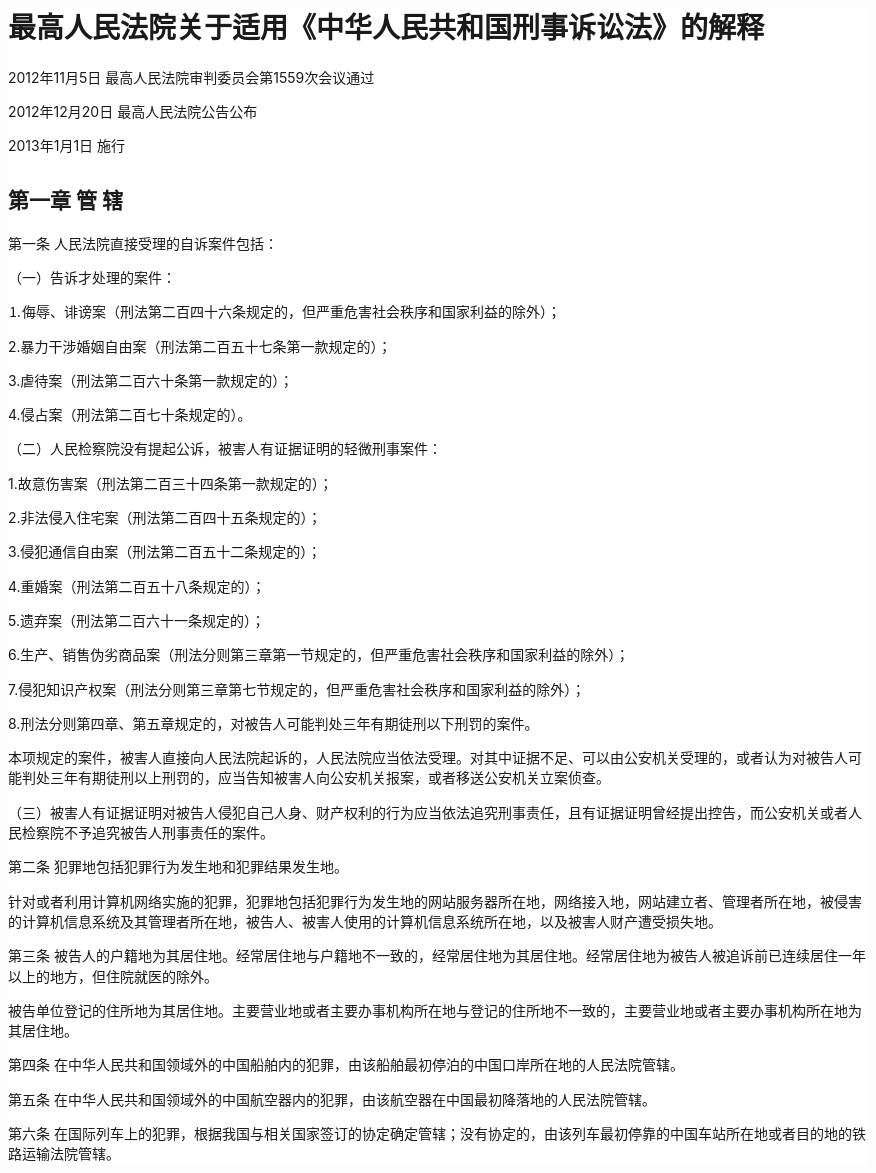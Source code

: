 # 最高人民法院关于适用《中华人民共和国刑事诉讼法》的解释

2012年11月5日 最高人民法院审判委员会第1559次会议通过

2012年12月20日 最高人民法院公告公布

2013年1月1日 施行



## 第一章 管 辖

第一条 人民法院直接受理的自诉案件包括：

（一）告诉才处理的案件：

⒈侮辱、诽谤案（刑法第二百四十六条规定的，但严重危害社会秩序和国家利益的除外）；

2.暴力干涉婚姻自由案（刑法第二百五十七条第一款规定的）；

3.虐待案（刑法第二百六十条第一款规定的）；

4.侵占案（刑法第二百七十条规定的）。

（二）人民检察院没有提起公诉，被害人有证据证明的轻微刑事案件：

1.故意伤害案（刑法第二百三十四条第一款规定的）；

2.非法侵入住宅案（刑法第二百四十五条规定的）；

3.侵犯通信自由案（刑法第二百五十二条规定的）；

4.重婚案（刑法第二百五十八条规定的）；

5.遗弃案（刑法第二百六十一条规定的）；

6.生产、销售伪劣商品案（刑法分则第三章第一节规定的，但严重危害社会秩序和国家利益的除外）；

7.侵犯知识产权案（刑法分则第三章第七节规定的，但严重危害社会秩序和国家利益的除外）；

8.刑法分则第四章、第五章规定的，对被告人可能判处三年有期徒刑以下刑罚的案件。

本项规定的案件，被害人直接向人民法院起诉的，人民法院应当依法受理。对其中证据不足、可以由公安机关受理的，或者认为对被告人可能判处三年有期徒刑以上刑罚的，应当告知被害人向公安机关报案，或者移送公安机关立案侦查。

（三）被害人有证据证明对被告人侵犯自己人身、财产权利的行为应当依法追究刑事责任，且有证据证明曾经提出控告，而公安机关或者人民检察院不予追究被告人刑事责任的案件。

第二条 犯罪地包括犯罪行为发生地和犯罪结果发生地。

针对或者利用计算机网络实施的犯罪，犯罪地包括犯罪行为发生地的网站服务器所在地，网络接入地，网站建立者、管理者所在地，被侵害的计算机信息系统及其管理者所在地，被告人、被害人使用的计算机信息系统所在地，以及被害人财产遭受损失地。

第三条 被告人的户籍地为其居住地。经常居住地与户籍地不一致的，经常居住地为其居住地。经常居住地为被告人被追诉前已连续居住一年以上的地方，但住院就医的除外。

被告单位登记的住所地为其居住地。主要营业地或者主要办事机构所在地与登记的住所地不一致的，主要营业地或者主要办事机构所在地为其居住地。

第四条 在中华人民共和国领域外的中国船舶内的犯罪，由该船舶最初停泊的中国口岸所在地的人民法院管辖。

第五条 在中华人民共和国领域外的中国航空器内的犯罪，由该航空器在中国最初降落地的人民法院管辖。

第六条 在国际列车上的犯罪，根据我国与相关国家签订的协定确定管辖；没有协定的，由该列车最初停靠的中国车站所在地或者目的地的铁路运输法院管辖。
